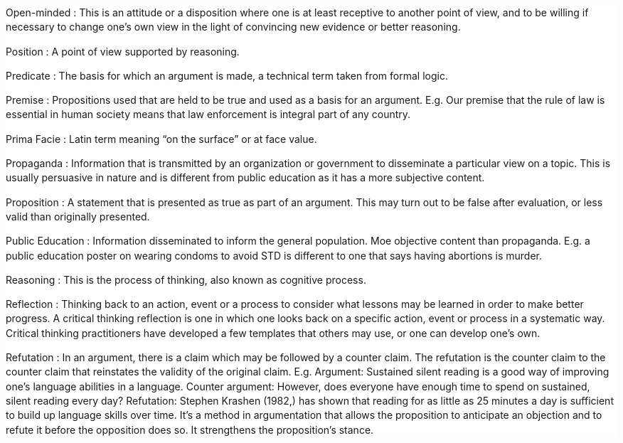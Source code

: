 Open-minded
: This is an attitude or a disposition where one is at
least receptive to another point of view, and to be
willing if necessary to change one’s own view in the
light of convincing new evidence or better reasoning.

Position
: A point of view supported by reasoning.

Predicate
: The basis for which an argument is made, a technical term taken from formal logic.

Premise
: Propositions used that are held to be true and used as a basis for an argument. E.g. Our premise that the rule of law is essential in human society means that law enforcement is integral part of any country.

Prima Facie
: Latin term meaning “on the surface” or at face value.

Propaganda
: Information that is transmitted by an organization or government to disseminate a particular view on a topic. This is usually persuasive in nature and is different from public education as it has a more subjective content.

Proposition
: A statement that is presented as true as part of an argument. This may turn out to be false after evaluation, or less valid than originally presented.

Public Education
: Information disseminated to inform the general
population. Moe objective content than propaganda. E.g. a public
education poster on wearing condoms to avoid STD is different to
one that says having abortions is murder.

Reasoning
: This is the process of thinking, also known as cognitive process.

Reflection
: Thinking back to an action, event or a process to
consider what lessons may be learned in order to make
better progress. A critical thinking reflection is one
in which one looks back on a specific action, event or
process in a systematic way. Critical thinking
practitioners have developed a few templates that
others may use, or one can develop one’s own.

Refutation
: In an argument, there is a claim which may be followed
by a counter claim. The refutation is the counter
claim to the counter claim that reinstates the
validity of the original claim. E.g. Argument:
Sustained silent reading is a good way of improving
one’s language abilities in a language. Counter
argument: However, does everyone have enough time to
spend on sustained, silent reading every day?
Refutation: Stephen Krashen (1982,) has shown that
reading for as little as 25 minutes a day is
sufficient to build up language skills over time. It’s
a method in argumentation that allows the proposition
to anticipate an objection and to refute it before the
opposition does so. It strengthens the proposition’s
stance.
